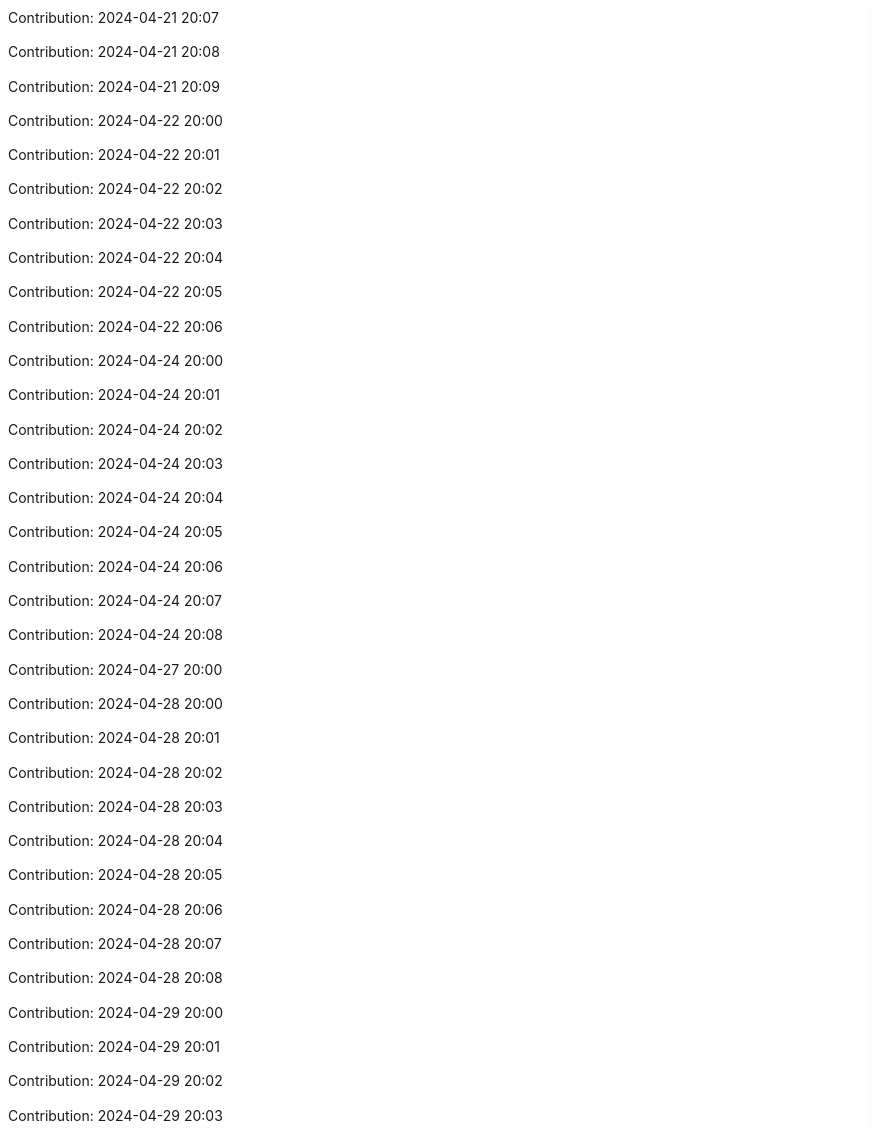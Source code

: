 Contribution: 2024-04-21 20:07

Contribution: 2024-04-21 20:08

Contribution: 2024-04-21 20:09

Contribution: 2024-04-22 20:00

Contribution: 2024-04-22 20:01

Contribution: 2024-04-22 20:02

Contribution: 2024-04-22 20:03

Contribution: 2024-04-22 20:04

Contribution: 2024-04-22 20:05

Contribution: 2024-04-22 20:06

Contribution: 2024-04-24 20:00

Contribution: 2024-04-24 20:01

Contribution: 2024-04-24 20:02

Contribution: 2024-04-24 20:03

Contribution: 2024-04-24 20:04

Contribution: 2024-04-24 20:05

Contribution: 2024-04-24 20:06

Contribution: 2024-04-24 20:07

Contribution: 2024-04-24 20:08

Contribution: 2024-04-27 20:00

Contribution: 2024-04-28 20:00

Contribution: 2024-04-28 20:01

Contribution: 2024-04-28 20:02

Contribution: 2024-04-28 20:03

Contribution: 2024-04-28 20:04

Contribution: 2024-04-28 20:05

Contribution: 2024-04-28 20:06

Contribution: 2024-04-28 20:07

Contribution: 2024-04-28 20:08

Contribution: 2024-04-29 20:00

Contribution: 2024-04-29 20:01

Contribution: 2024-04-29 20:02

Contribution: 2024-04-29 20:03
